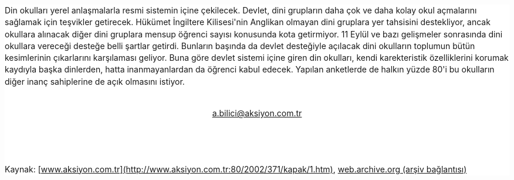   Din okulları yerel anlaşmalarla resmi sistemin içine çekilecek. Devlet, dini grupların daha çok ve daha kolay okul açmalarını sağlamak için teşvikler getirecek. Hükümet İngiltere Kilisesi'nin Anglikan olmayan dini gruplara yer tahsisini destekliyor, ancak okullara alınacak diğer dini gruplara mensup öğrenci sayısı konusunda kota getirmiyor. 11 Eylül ve bazı gelişmeler sonrasında dini okullara vereceği desteğe belli şartlar getirdi. Bunların başında da devlet desteğiyle açılacak dini okulların toplumun bütün kesimlerinin çıkarlarını karşılaması geliyor. Buna göre devlet sistemi içine giren din okulları, kendi karekteristik özelliklerini korumak kaydıyla başka dinlerden, hatta inanmayanlardan da öğrenci kabul edecek. Yapılan anketlerde de halkın yüzde 80'i bu okulların diğer inanç sahiplerine de açık olmasını istiyor.
 </p>
 <p class="metin">
 </p>
 <br/>
 <center>
  <a class="anaorta" href="http://web.archive.org/web/20020329155405/mailto:a.bilici@aksiyon.com.tr">
   a.bilici@aksiyon.com.tr
  </a>
 </center>
 <br/>
 <br/>
 <br/>
</div>

Kaynak: [www.aksiyon.com.tr](http://www.aksiyon.com.tr:80/2002/371/kapak/1.htm), [web.archive.org (arşiv bağlantısı)](http://web.archive.org/web/20020329155405/http://www.aksiyon.com.tr:80/2002/371/kapak/1.htm)
